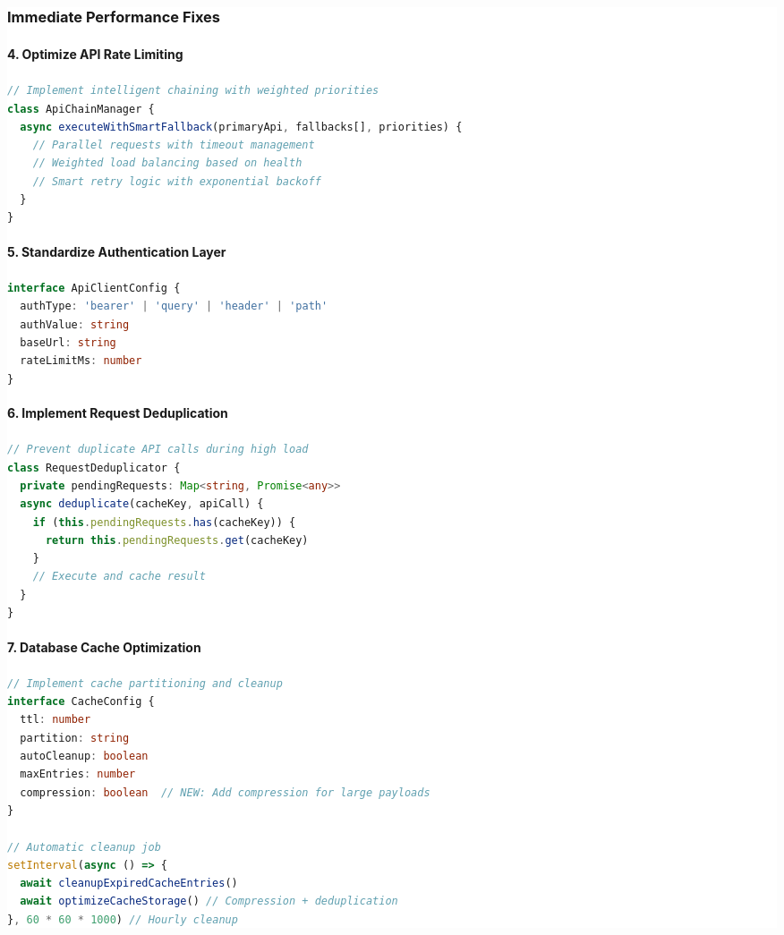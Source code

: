 ### Immediate Performance Fixes

#### 4. Optimize API Rate Limiting
```typescript
// Implement intelligent chaining with weighted priorities
class ApiChainManager {
  async executeWithSmartFallback(primaryApi, fallbacks[], priorities) {
    // Parallel requests with timeout management
    // Weighted load balancing based on health
    // Smart retry logic with exponential backoff
  }
}
```

#### 5. Standardize Authentication Layer
```typescript
interface ApiClientConfig {
  authType: 'bearer' | 'query' | 'header' | 'path'
  authValue: string
  baseUrl: string
  rateLimitMs: number
}
```

#### 6. Implement Request Deduplication
```typescript
// Prevent duplicate API calls during high load
class RequestDeduplicator {
  private pendingRequests: Map<string, Promise<any>>
  async deduplicate(cacheKey, apiCall) {
    if (this.pendingRequests.has(cacheKey)) {
      return this.pendingRequests.get(cacheKey)
    }
    // Execute and cache result
  }
}
```

#### 7. Database Cache Optimization
```typescript
// Implement cache partitioning and cleanup
interface CacheConfig {
  ttl: number
  partition: string
  autoCleanup: boolean
  maxEntries: number
  compression: boolean  // NEW: Add compression for large payloads
}

// Automatic cleanup job
setInterval(async () => {
  await cleanupExpiredCacheEntries()
  await optimizeCacheStorage() // Compression + deduplication
}, 60 * 60 * 1000) // Hourly cleanup
```
